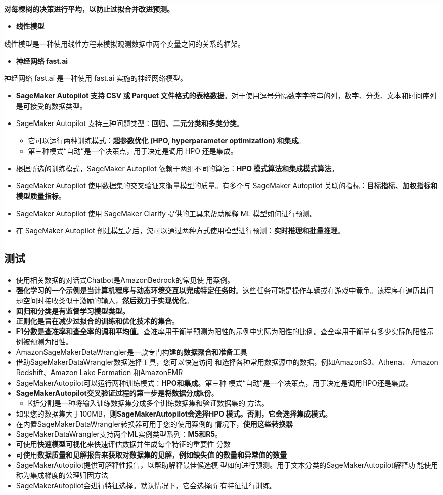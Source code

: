 **对每棵树的决策进行平均，以防止过拟合并改进预测。**

* **线性模型**

线性模型是一种使用线性方程来模拟观测数据中两个变量之间的关系的框架。

* **神经网络 fast.ai**

神经网络 fast.ai 是一种使用 fast.ai 实施的神经网络模型。



* **SageMaker Autopilot 支持 CSV 或 Parquet 文件格式的表格数据**。对于使用逗号分隔数字字符串的列，数字、分类、文本和时间序列是可接受的数据类型。
* SageMaker Autopilot 支持三种问题类型：**回归、二元分类和多类分类**。
	* 它可以运行两种训练模式：**超参数优化 (HPO, hyperparameter optimization) 和集成**。
	* 第三种模式“自动”是一个决策点，用于决定是调用 HPO 还是集成。

* 根据所选的训练模式，SageMaker Autopilot 依赖于两组不同的算法：**HPO 模式算法和集成模式算法**。

* SageMaker Autopilot 使用数据集的交叉验证来衡量模型的质量。有多个与 SageMaker Autopilot 关联的指标：**目标指标、加权指标和模型质量指标**。

* SageMaker Autopilot 使用 SageMaker Clarify 提供的工具来帮助解释 ML 模型如何进行预测。

* 在 SageMaker Autopilot 创建模型之后，您可以通过两种方式使用模型进行预测：**实时推理和批量推理**。


## 测试

* 使用相关数据的对话式Chatbot是AmazonBedrock的常见使
用案例。
* **强化学习的一个示例是当计算机程序与动态环境交互以完成特定任务时**。这些任务可能是操作车辆或在游戏中竟争。该程序在遍历其问题空间时接收类似于激励的输入，**然后致力于实现优化**。
* **回归和分类是有监督学习模型类型。**
* **正则化是旨在减少过拟合的训练和优化技术的集合**。
* **F1分数是查准率和查全率的调和平均值**。查准率用于衡量预测为阳性的示例中实际为阳性的比例。查全率用于衡量有多少实际的阳性示例被预测为阳性。
* AmazonSageMakerDataWrangler是一款专门构建的**数据聚合和准备工具**
* 借助SageMakerDataWrangler数据选择工具，您可以快速访问 和选择各种常用数据源中的数据，例如AmazonS3、Athena、 Amazon Redshift、Amazon Lake Formation 和AmazonEMR
* SageMakerAutopilot可以运行两种训练模式：**HPO和集成**。第三种
模式“自动”是一个决策点，用于决定是调用HPO还是集成。
* **SageMakerAutopilot交叉验证过程的第一步是将数据分成k份**。
	* K折分割是一种将输入训练数据集分成多个训练数据集和验证数据集的
方法。
* 如果您的数据集大于100MB，**则SageMakerAutopilot会选择HPO
模式。否则，它会选择集成模式**。
* 在内置SageMakerDataWrangler转换器可用于您的使用案例的
情况下，**使用这些转换器**
* SageMakerDataWrangler支持两个ML实例类型系列：**M5和R5**。
* 可使用**快速模型可视化**来快速评估数据并生成每个特征的重要性
分数
* 可使用**数据质量和见解报告来获取对数据集的见解，例如缺失值
的数量和异常值的数量**
* SageMakerAutopilot提供可解释性报告，以帮助解释最佳候选模
型如何进行预测。用于文本分类的SageMakerAutopilot解释功
能使用称为集成梯度的公理归因方法
* SageMakerAutopilot会进行特征选择。默认情况下，它会选择所
有特征进行训练。
